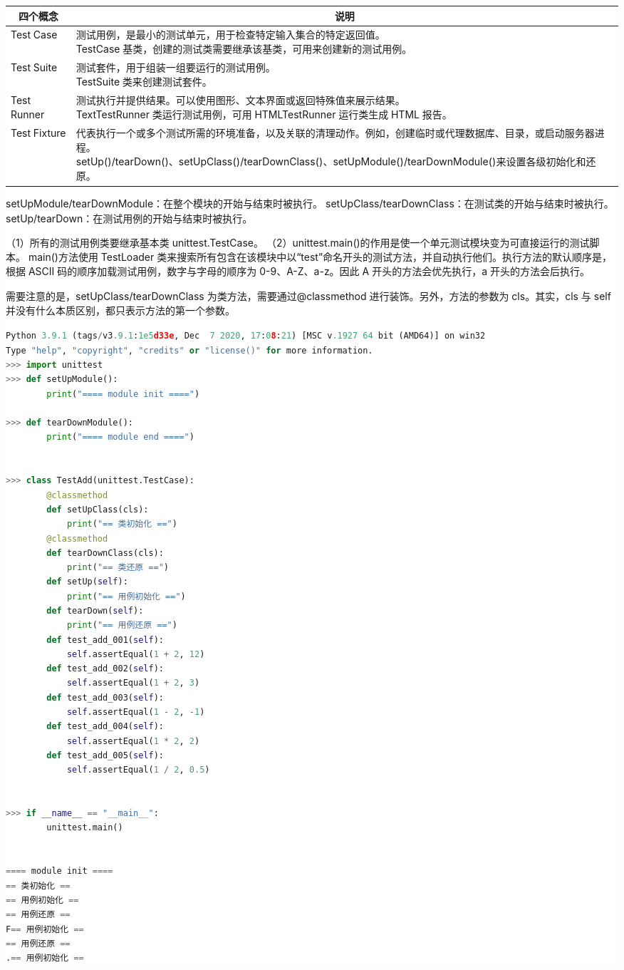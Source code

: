 四个概念 | 说明
--- | ----
Test Case | 测试用例，是最小的测试单元，用于检查特定输入集合的特定返回值。<br>TestCase 基类，创建的测试类需要继承该基类，可用来创建新的测试用例。
Test Suite | 测试套件，用于组装一组要运行的测试用例。<br>TestSuite 类来创建测试套件。
Test Runner | 测试执行并提供结果。可以使用图形、文本界面或返回特殊值来展示结果。<br>TextTestRunner 类运行测试用例，可用 HTMLTestRunner 运行类生成 HTML 报告。
Test Fixture | 代表执行一个或多个测试所需的环境准备，以及关联的清理动作。例如，创建临时或代理数据库、目录，或启动服务器进程。<br>setUp()/tearDown()、setUpClass()/tearDownClass()、setUpModule()/tearDownModule()来设置各级初始化和还原。

setUpModule/tearDownModule：在整个模块的开始与结束时被执行。
setUpClass/tearDownClass：在测试类的开始与结束时被执行。
setUp/tearDown：在测试用例的开始与结束时被执行。

（1）所有的测试用例类要继承基本类 unittest.TestCase。
（2）unittest.main()的作用是使一个单元测试模块变为可直接运行的测试脚本。
main()方法使用 TestLoader 类来搜索所有包含在该模块中以“test”命名开头的测试方法，并自动执行他们。执行方法的默认顺序是，根据 ASCII 码的顺序加载测试用例，数字与字母的顺序为 0-9、A-Z、a-z。因此 A 开头的方法会优先执行，a 开头的方法会后执行。

需要注意的是，setUpClass/tearDownClass 为类方法，需要通过@classmethod 进行装饰。另外，方法的参数为 cls。其实，cls 与 self 并没有什么本质区别，都只表示方法的第一个参数。

```PYTHON
Python 3.9.1 (tags/v3.9.1:1e5d33e, Dec  7 2020, 17:08:21) [MSC v.1927 64 bit (AMD64)] on win32
Type "help", "copyright", "credits" or "license()" for more information.
>>> import unittest
>>> def setUpModule():
    	print("==== module init ====")

>>> def tearDownModule():
    	print("==== module end ====")

	
>>> class TestAdd(unittest.TestCase):
    	@classmethod
    	def setUpClass(cls):
    		print("== 类初始化 ==")
    	@classmethod
    	def tearDownClass(cls):
    		print("== 类还原 ==")
    	def setUp(self):
    		print("== 用例初始化 ==")
    	def tearDown(self):
    		print("== 用例还原 ==")
    	def test_add_001(self):
    		self.assertEqual(1 + 2, 12)
    	def test_add_002(self):
    		self.assertEqual(1 + 2, 3)
    	def test_add_003(self):
    		self.assertEqual(1 - 2, -1)
    	def test_add_004(self):
    		self.assertEqual(1 * 2, 2)
    	def test_add_005(self):
    		self.assertEqual(1 / 2, 0.5)

    		
>>> if __name__ == "__main__":
    	unittest.main()

	
==== module init ====
== 类初始化 ==
== 用例初始化 ==
== 用例还原 ==
F== 用例初始化 ==
== 用例还原 ==
.== 用例初始化 ==
```